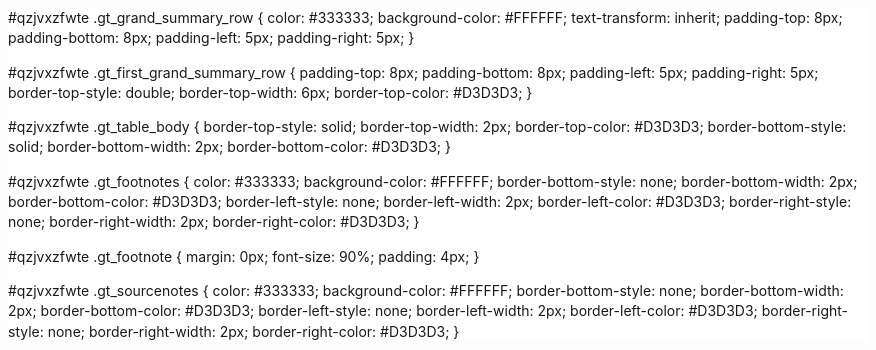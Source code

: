 #qzjvxzfwte .gt_grand_summary_row {
  color: #333333;
  background-color: #FFFFFF;
  text-transform: inherit;
  padding-top: 8px;
  padding-bottom: 8px;
  padding-left: 5px;
  padding-right: 5px;
}

#qzjvxzfwte .gt_first_grand_summary_row {
  padding-top: 8px;
  padding-bottom: 8px;
  padding-left: 5px;
  padding-right: 5px;
  border-top-style: double;
  border-top-width: 6px;
  border-top-color: #D3D3D3;
}

#qzjvxzfwte .gt_table_body {
  border-top-style: solid;
  border-top-width: 2px;
  border-top-color: #D3D3D3;
  border-bottom-style: solid;
  border-bottom-width: 2px;
  border-bottom-color: #D3D3D3;
}

#qzjvxzfwte .gt_footnotes {
  color: #333333;
  background-color: #FFFFFF;
  border-bottom-style: none;
  border-bottom-width: 2px;
  border-bottom-color: #D3D3D3;
  border-left-style: none;
  border-left-width: 2px;
  border-left-color: #D3D3D3;
  border-right-style: none;
  border-right-width: 2px;
  border-right-color: #D3D3D3;
}

#qzjvxzfwte .gt_footnote {
  margin: 0px;
  font-size: 90%;
  padding: 4px;
}

#qzjvxzfwte .gt_sourcenotes {
  color: #333333;
  background-color: #FFFFFF;
  border-bottom-style: none;
  border-bottom-width: 2px;
  border-bottom-color: #D3D3D3;
  border-left-style: none;
  border-left-width: 2px;
  border-left-color: #D3D3D3;
  border-right-style: none;
  border-right-width: 2px;
  border-right-color: #D3D3D3;
}
